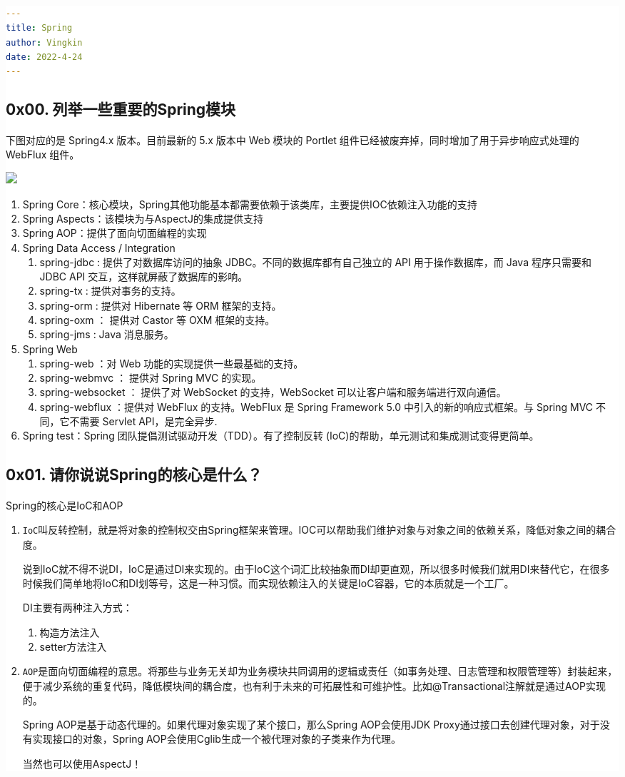 ```yaml
---
title: Spring
author: Vingkin
date: 2022-4-24
---
```


## 0x00. 列举一些重要的Spring模块

下图对应的是 Spring4.x 版本。目前最新的 5.x 版本中 Web 模块的 Portlet 组件已经被废弃掉，同时增加了用于异步响应式处理的 WebFlux 组件。

![](https://vingkin-1304361015.cos.ap-shanghai.myqcloud.com/interview/e0c60b4606711fc4a0b6faf03230247a.png)

1. Spring Core：核心模块，Spring其他功能基本都需要依赖于该类库，主要提供IOC依赖注入功能的支持
2. Spring Aspects：该模块为与AspectJ的集成提供支持
3. Spring AOP：提供了面向切面编程的实现
4. Spring Data Access / Integration
   1. spring-jdbc : 提供了对数据库访问的抽象 JDBC。不同的数据库都有自己独立的 API 用于操作数据库，而 Java 程序只需要和 JDBC API 交互，这样就屏蔽了数据库的影响。
   2. spring-tx : 提供对事务的支持。
   3. spring-orm : 提供对 Hibernate 等 ORM 框架的支持。
   4. spring-oxm ： 提供对 Castor 等 OXM 框架的支持。
   5. spring-jms : Java 消息服务。
5. Spring Web
   1. spring-web ：对 Web 功能的实现提供一些最基础的支持。
   2. spring-webmvc ： 提供对 Spring MVC 的实现。
   3. spring-websocket ： 提供了对 WebSocket 的支持，WebSocket 可以让客户端和服务端进行双向通信。
   4. spring-webflux ：提供对 WebFlux 的支持。WebFlux 是 Spring Framework 5.0 中引入的新的响应式框架。与 Spring MVC 不同，它不需要 Servlet API，是完全异步.
6. Spring test：Spring 团队提倡测试驱动开发（TDD）。有了控制反转 (IoC)的帮助，单元测试和集成测试变得更简单。

## 0x01. 请你说说Spring的核心是什么？

Spring的核心是IoC和AOP

1. `IoC`叫反转控制，就是将对象的控制权交由Spring框架来管理。IOC可以帮助我们维护对象与对象之间的依赖关系，降低对象之间的耦合度。

   说到IoC就不得不说DI，IoC是通过DI来实现的。由于IoC这个词汇比较抽象而DI却更直观，所以很多时候我们就用DI来替代它，在很多时候我们简单地将IoC和DI划等号，这是一种习惯。而实现依赖注入的关键是IoC容器，它的本质就是一个工厂。

   DI主要有两种注入方式：

   1. 构造方法注入
   2. setter方法注入

2. `AOP`是面向切面编程的意思。将那些与业务无关却为业务模块共同调用的逻辑或责任（如事务处理、日志管理和权限管理等）封装起来，便于减少系统的重复代码，降低模块间的耦合度，也有利于未来的可拓展性和可维护性。比如@Transactional注解就是通过AOP实现的。

   Spring AOP是基于动态代理的。如果代理对象实现了某个接口，那么Spring AOP会使用JDK Proxy通过接口去创建代理对象，对于没有实现接口的对象，Spring AOP会使用Cglib生成一个被代理对象的子类来作为代理。

   当然也可以使用AspectJ！

